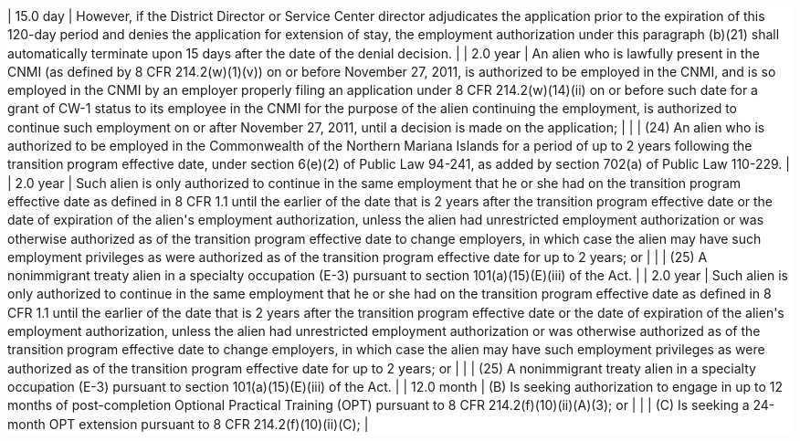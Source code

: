 | 15.0 day   | However, if the District Director or Service Center director adjudicates the application prior to the expiration of this 120-day period and denies the application for extension of stay, the employment authorization under this paragraph (b)(21) shall automatically terminate upon 15 days after the date of the denial decision.                                                                                                                                                                                                                                                                                      |
| 2.0 year   | An alien who is lawfully present in the CNMI (as defined by 8 CFR 214.2(w)(1)(v)) on or before November 27, 2011, is authorized to be employed in the CNMI, and is so employed in the CNMI by an employer properly filing an application under 8 CFR 214.2(w)(14)(ii) on or before such date for a grant of CW-1 status to its employee in the CNMI for the purpose of the alien continuing the employment, is authorized to continue such employment on or after November 27, 2011, until a decision is made on the application;                                                                                          |
|            |               (24) An alien who is authorized to be employed in the Commonwealth of the Northern Mariana Islands for a period of up to 2 years following the transition program effective date, under section 6(e)(2) of Public Law 94-241, as added by section 702(a) of Public Law 110-229.                                                                                                                                                                                                                                                                                                                              |
| 2.0 year   | Such alien is only authorized to continue in the same employment that he or she had on the transition program effective date as defined in 8 CFR 1.1 until the earlier of the date that is 2 years after the transition program effective date or the date of expiration of the alien's employment authorization, unless the alien had unrestricted employment authorization or was otherwise authorized as of the transition program effective date to change employers, in which case the alien may have such employment privileges as were authorized as of the transition program effective date for up to 2 years; or |
|            |               (25) A nonimmigrant treaty alien in a specialty occupation (E-3) pursuant to section 101(a)(15)(E)(iii) of the Act.                                                                                                                                                                                                                                                                                                                                                                                                                                                                                          |
| 2.0 year   | Such alien is only authorized to continue in the same employment that he or she had on the transition program effective date as defined in 8 CFR 1.1 until the earlier of the date that is 2 years after the transition program effective date or the date of expiration of the alien's employment authorization, unless the alien had unrestricted employment authorization or was otherwise authorized as of the transition program effective date to change employers, in which case the alien may have such employment privileges as were authorized as of the transition program effective date for up to 2 years; or |
|            |               (25) A nonimmigrant treaty alien in a specialty occupation (E-3) pursuant to section 101(a)(15)(E)(iii) of the Act.                                                                                                                                                                                                                                                                                                                                                                                                                                                                                          |
| 12.0 month | (B) Is seeking authorization to engage in up to 12 months of post-completion Optional Practical Training (OPT) pursuant to 8 CFR 214.2(f)(10)(ii)(A)(3); or                                                                                                                                                                                                                                                                                                                                                                                                                                                                |
|            |               (C) Is seeking a 24-month OPT extension pursuant to 8 CFR 214.2(f)(10)(ii)(C);                                                                                                                                                                                                                                                                                                                                                                                                                                                                                                                               |